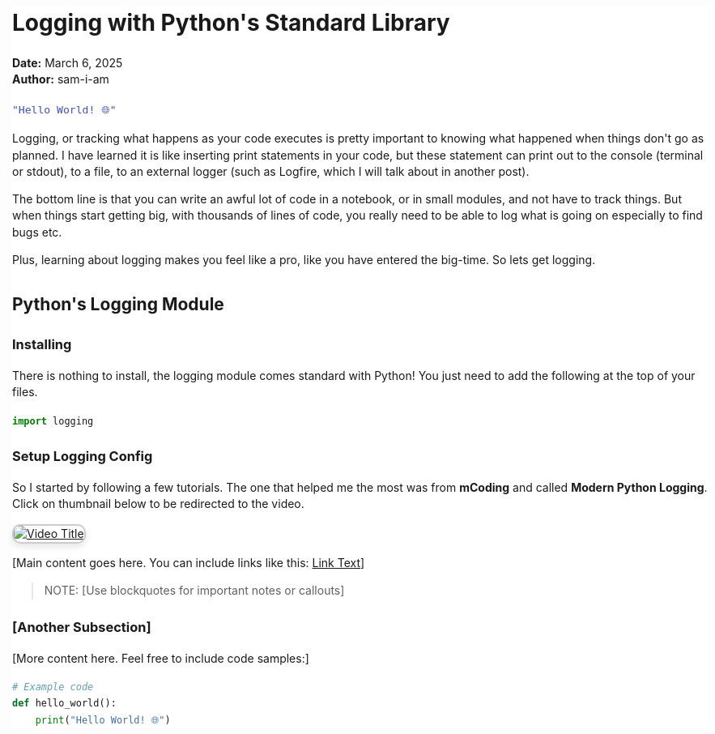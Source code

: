 # **Logging with Python's Standard Library**


**Date:** March 6, 2025  
**Author:** sam-i-am

<pre style="color: #3f51b5; font-size: 1.1rem;"><code>"Hello World! 🌐"</code></pre>

Logging, or tracking what happens as your code executes is pretty important to knowing what happened when things don't go as planned.  I have learned it is like inserting print statements in your code, but these statement can print out to the console (terminal or stdout), to a file, to an external logger (such as Logfire, which I will talk about in another post).  

The bottom line is that you can write an awful lot of code in a notebook, or in small modules, and not have to track things.  But when things start getting big, with thousands of lines of code, you really need to be able to log what is going on especially to find bugs etc.  

Plus, learning about logging makes you feel like a pro, like you have entered the big-time.  So lets get logging.  

## **Python's Logging Module**  

### Installing

There is nothing to install, the logging module comes standard with Python!  You just need to add the following at the top of your files.  
```python
import logging
```

### Setup Logging Config


So I started by following a few tutorials.  The one that helped me the most was from **mCoding** and called **Modern Python Logging**.  Click on thumbnail below to be redirected to the video.  

<a href="https://www.youtube.com/watch?v=9L77QExPmI0">
  <img src="https://img.youtube.com/vi/9L77QExPmI0/maxresdefault.jpg" alt="Video Title" style="width:100%; max-width:600px; border:2px solid #ccc; border-radius:10px; box-shadow: 0 4px 8px rgba(0,0,0,0.1);">
</a>


[Main content goes here. You can include links like this: [Link Text](https://example.com)]

> NOTE: [Use blockquotes for important notes or callouts]

### [Another Subsection]






[More content here. Feel free to include code samples:]



```python
# Example code
def hello_world():
    print("Hello World! 🌐")
```
